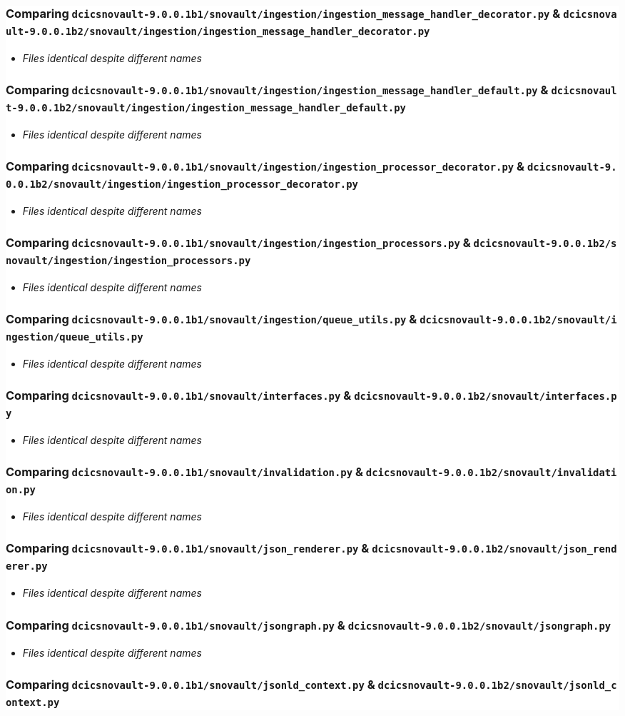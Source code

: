 ### Comparing `dcicsnovault-9.0.0.1b1/snovault/ingestion/ingestion_message_handler_decorator.py` & `dcicsnovault-9.0.0.1b2/snovault/ingestion/ingestion_message_handler_decorator.py`

 * *Files identical despite different names*

### Comparing `dcicsnovault-9.0.0.1b1/snovault/ingestion/ingestion_message_handler_default.py` & `dcicsnovault-9.0.0.1b2/snovault/ingestion/ingestion_message_handler_default.py`

 * *Files identical despite different names*

### Comparing `dcicsnovault-9.0.0.1b1/snovault/ingestion/ingestion_processor_decorator.py` & `dcicsnovault-9.0.0.1b2/snovault/ingestion/ingestion_processor_decorator.py`

 * *Files identical despite different names*

### Comparing `dcicsnovault-9.0.0.1b1/snovault/ingestion/ingestion_processors.py` & `dcicsnovault-9.0.0.1b2/snovault/ingestion/ingestion_processors.py`

 * *Files identical despite different names*

### Comparing `dcicsnovault-9.0.0.1b1/snovault/ingestion/queue_utils.py` & `dcicsnovault-9.0.0.1b2/snovault/ingestion/queue_utils.py`

 * *Files identical despite different names*

### Comparing `dcicsnovault-9.0.0.1b1/snovault/interfaces.py` & `dcicsnovault-9.0.0.1b2/snovault/interfaces.py`

 * *Files identical despite different names*

### Comparing `dcicsnovault-9.0.0.1b1/snovault/invalidation.py` & `dcicsnovault-9.0.0.1b2/snovault/invalidation.py`

 * *Files identical despite different names*

### Comparing `dcicsnovault-9.0.0.1b1/snovault/json_renderer.py` & `dcicsnovault-9.0.0.1b2/snovault/json_renderer.py`

 * *Files identical despite different names*

### Comparing `dcicsnovault-9.0.0.1b1/snovault/jsongraph.py` & `dcicsnovault-9.0.0.1b2/snovault/jsongraph.py`

 * *Files identical despite different names*

### Comparing `dcicsnovault-9.0.0.1b1/snovault/jsonld_context.py` & `dcicsnovault-9.0.0.1b2/snovault/jsonld_context.py`
